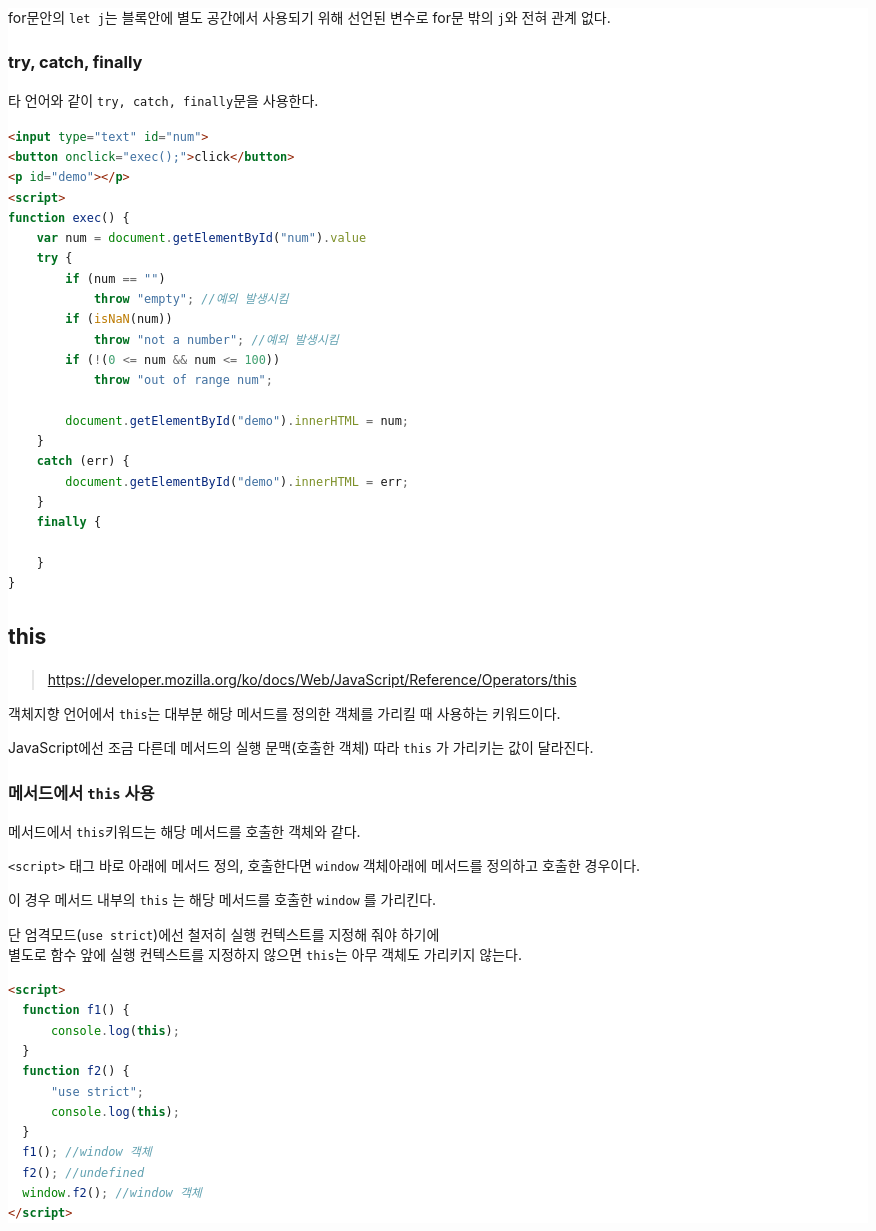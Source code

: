 for문안의 `let j`는 블록안에 별도 공간에서 사용되기 위해 선언된 변수로 for문 밖의 `j`와 전혀 관계 없다.  

### try, catch, finally

타 언어와 같이 `try, catch, finally`문을 사용한다.  

```html
<input type="text" id="num">
<button onclick="exec();">click</button>
<p id="demo"></p>
<script>
function exec() {
    var num = document.getElementById("num").value
    try {
        if (num == "")
            throw "empty"; //예외 발생시킴
        if (isNaN(num))
            throw "not a number"; //예외 발생시킴
        if (!(0 <= num && num <= 100))
            throw "out of range num";

        document.getElementById("demo").innerHTML = num;
    }
    catch (err) {
        document.getElementById("demo").innerHTML = err;
    }
    finally {

    }
}
```

## this

> https://developer.mozilla.org/ko/docs/Web/JavaScript/Reference/Operators/this

객체지향 언어에서 `this`는 대부분 해당 메서드를 정의한 객체를 가리킬 때 사용하는 키워드이다.  

JavaScript에선 조금 다른데 메서드의 실행 문맥(호출한 객체) 따라 `this` 가 가리키는 값이 달라진다.  

### 메서드에서 `this` 사용

메서드에서 `this`키워드는 해당 메서드를 호출한 객체와 같다.  

`<script>` 태그 바로 아래에 메서드 정의, 호출한다면 `window` 객체아래에 메서드를 정의하고 호출한 경우이다.  

이 경우 메서드 내부의 `this` 는 해당 메서드를 호출한 `window` 를 가리킨다.

단 엄격모드(`use strict`)에선 철저히 실행 컨텍스트를 지정해 줘야 하기에  
별도로 함수 앞에 실행 컨텍스트를 지정하지 않으면 `this`는 아무 객체도 가리키지 않는다.  

```html
<script>
  function f1() {
      console.log(this);
  }
  function f2() {
      "use strict";
      console.log(this);
  }
  f1(); //window 객체
  f2(); //undefined
  window.f2(); //window 객체
</script>
```
